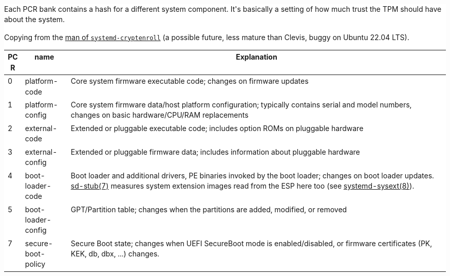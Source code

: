 Each PCR bank contains a hash for a different system component. It's basically a setting of how much trust the TPM should have about the system.

Copying from the [man of `systemd-cryptenroll`](https://man.archlinux.org/man/systemd-cryptenroll.1#TPM2_PCRs_and_policies) (a possible future, less mature than Clevis, buggy on Ubuntu 22.04 LTS).

| PCR | name                | Explanation                                                                                                                                                                                                                                                                                                                                                                                                                                                                                                                                                    |
| --- | ------------------- | -------------------------------------------------------------------------------------------------------------------------------------------------------------------------------------------------------------------------------------------------------------------------------------------------------------------------------------------------------------------------------------------------------------------------------------------------------------------------------------------------------------------------------------------------------------- |
| 0   | platform-code       | Core system firmware executable code; changes on firmware updates                                                                                                                                                                                                                                                                                                                                                                                                                                                                                              |
| 1   | platform-config     | Core system firmware data/host platform configuration; typically contains serial and model numbers, changes on basic hardware/CPU/RAM replacements                                                                                                                                                                                                                                                                                                                                                                                                             |
| 2   | external-code       | Extended or pluggable executable code; includes option ROMs on pluggable hardware                                                                                                                                                                                                                                                                                                                                                                                                                                                                              |
| 3   | external-config     | Extended or pluggable firmware data; includes information about pluggable hardware                                                                                                                                                                                                                                                                                                                                                                                                                                                                             |
| 4   | boot-loader-code    | Boot loader and additional drivers, PE binaries invoked by the boot loader; changes on boot loader updates. [sd-stub(7)](https://man.archlinux.org/man/sd-stub.7.en) measures system extension images read from the ESP here too (see [systemd-sysext(8)](https://man.archlinux.org/man/systemd-sysext.8.en)).                                                                                                                                                                                                                                                 |
| 5   | boot-loader-config  | GPT/Partition table; changes when the partitions are added, modified, or removed                                                                                                                                                                                                                                                                                                                                                                                                                                                                               |
| 7   | secure-boot-policy  | Secure Boot state; changes when UEFI SecureBoot mode is enabled/disabled, or firmware certificates (PK, KEK, db, dbx, ...) changes.                                                                                                                                                                                                                                                                                                                                                                                                                            |